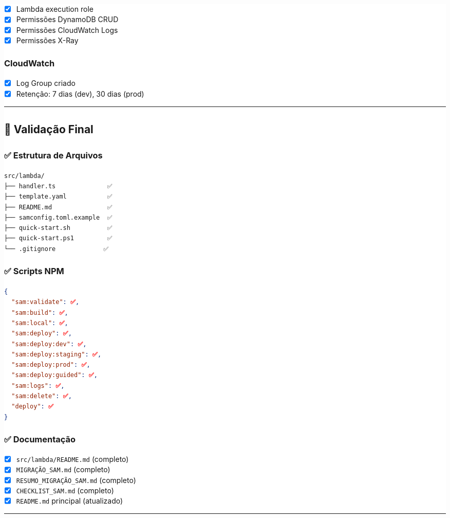 - [x] Lambda execution role
- [x] Permissões DynamoDB CRUD
- [x] Permissões CloudWatch Logs
- [x] Permissões X-Ray

### CloudWatch

- [x] Log Group criado
- [x] Retenção: 7 dias (dev), 30 dias (prod)

---

## 🎯 Validação Final

### ✅ Estrutura de Arquivos

```
src/lambda/
├── handler.ts              ✅
├── template.yaml           ✅
├── README.md               ✅
├── samconfig.toml.example  ✅
├── quick-start.sh          ✅
├── quick-start.ps1         ✅
└── .gitignore             ✅
```

### ✅ Scripts NPM

```json
{
  "sam:validate": ✅,
  "sam:build": ✅,
  "sam:local": ✅,
  "sam:deploy": ✅,
  "sam:deploy:dev": ✅,
  "sam:deploy:staging": ✅,
  "sam:deploy:prod": ✅,
  "sam:deploy:guided": ✅,
  "sam:logs": ✅,
  "sam:delete": ✅,
  "deploy": ✅
}
```

### ✅ Documentação

- [x] `src/lambda/README.md` (completo)
- [x] `MIGRAÇÃO_SAM.md` (completo)
- [x] `RESUMO_MIGRAÇÃO_SAM.md` (completo)
- [x] `CHECKLIST_SAM.md` (completo)
- [x] `README.md` principal (atualizado)

---
